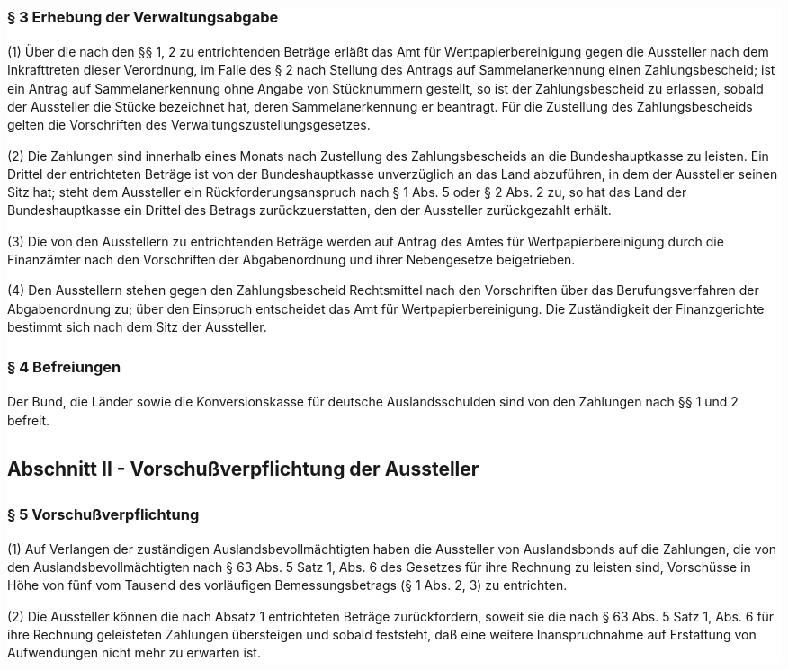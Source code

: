 
### § 3 Erhebung der Verwaltungsabgabe

(1) Über die nach den §§ 1, 2 zu entrichtenden Beträge erläßt das Amt
für Wertpapierbereinigung gegen die Aussteller nach dem Inkrafttreten
dieser Verordnung, im Falle des § 2 nach Stellung des Antrags auf
Sammelanerkennung einen Zahlungsbescheid; ist ein Antrag auf
Sammelanerkennung ohne Angabe von Stücknummern gestellt, so ist der
Zahlungsbescheid zu erlassen, sobald der Aussteller die Stücke
bezeichnet hat, deren Sammelanerkennung er beantragt. Für die
Zustellung des Zahlungsbescheids gelten die Vorschriften des
Verwaltungszustellungsgesetzes.

(2) Die Zahlungen sind innerhalb eines Monats nach Zustellung des
Zahlungsbescheids an die Bundeshauptkasse zu leisten. Ein Drittel der
entrichteten Beträge ist von der Bundeshauptkasse unverzüglich an das
Land abzuführen, in dem der Aussteller seinen Sitz hat; steht dem
Aussteller ein Rückforderungsanspruch nach § 1 Abs. 5 oder § 2 Abs. 2
zu, so hat das Land der Bundeshauptkasse ein Drittel des Betrags
zurückzuerstatten, den der Aussteller zurückgezahlt erhält.

(3) Die von den Ausstellern zu entrichtenden Beträge werden auf Antrag
des Amtes für Wertpapierbereinigung durch die Finanzämter nach den
Vorschriften der Abgabenordnung und ihrer Nebengesetze beigetrieben.

(4) Den Ausstellern stehen gegen den Zahlungsbescheid Rechtsmittel
nach den Vorschriften über das Berufungsverfahren der Abgabenordnung
zu; über den Einspruch entscheidet das Amt für Wertpapierbereinigung.
Die Zuständigkeit der Finanzgerichte bestimmt sich nach dem Sitz der
Aussteller.


### § 4 Befreiungen

Der Bund, die Länder sowie die Konversionskasse für deutsche
Auslandsschulden sind von den Zahlungen nach §§ 1 und 2 befreit.


## Abschnitt II - Vorschußverpflichtung der Aussteller



### § 5 Vorschußverpflichtung

(1) Auf Verlangen der zuständigen Auslandsbevollmächtigten haben die
Aussteller von Auslandsbonds auf die Zahlungen, die von den
Auslandsbevollmächtigten nach § 63 Abs. 5 Satz 1, Abs. 6 des Gesetzes
für ihre Rechnung zu leisten sind, Vorschüsse in Höhe von fünf vom
Tausend des vorläufigen Bemessungsbetrags (§ 1 Abs. 2, 3) zu
entrichten.

(2) Die Aussteller können die nach Absatz 1 entrichteten Beträge
zurückfordern, soweit sie die nach § 63 Abs. 5 Satz 1, Abs. 6 für ihre
Rechnung geleisteten Zahlungen übersteigen und sobald feststeht, daß
eine weitere Inanspruchnahme auf Erstattung von Aufwendungen nicht
mehr zu erwarten ist.

